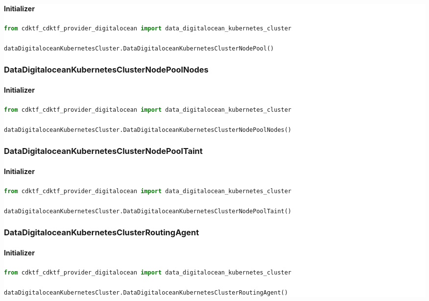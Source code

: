 #### Initializer <a name="Initializer" id="@cdktf/provider-digitalocean.dataDigitaloceanKubernetesCluster.DataDigitaloceanKubernetesClusterNodePool.Initializer"></a>

```python
from cdktf_cdktf_provider_digitalocean import data_digitalocean_kubernetes_cluster

dataDigitaloceanKubernetesCluster.DataDigitaloceanKubernetesClusterNodePool()
```


### DataDigitaloceanKubernetesClusterNodePoolNodes <a name="DataDigitaloceanKubernetesClusterNodePoolNodes" id="@cdktf/provider-digitalocean.dataDigitaloceanKubernetesCluster.DataDigitaloceanKubernetesClusterNodePoolNodes"></a>

#### Initializer <a name="Initializer" id="@cdktf/provider-digitalocean.dataDigitaloceanKubernetesCluster.DataDigitaloceanKubernetesClusterNodePoolNodes.Initializer"></a>

```python
from cdktf_cdktf_provider_digitalocean import data_digitalocean_kubernetes_cluster

dataDigitaloceanKubernetesCluster.DataDigitaloceanKubernetesClusterNodePoolNodes()
```


### DataDigitaloceanKubernetesClusterNodePoolTaint <a name="DataDigitaloceanKubernetesClusterNodePoolTaint" id="@cdktf/provider-digitalocean.dataDigitaloceanKubernetesCluster.DataDigitaloceanKubernetesClusterNodePoolTaint"></a>

#### Initializer <a name="Initializer" id="@cdktf/provider-digitalocean.dataDigitaloceanKubernetesCluster.DataDigitaloceanKubernetesClusterNodePoolTaint.Initializer"></a>

```python
from cdktf_cdktf_provider_digitalocean import data_digitalocean_kubernetes_cluster

dataDigitaloceanKubernetesCluster.DataDigitaloceanKubernetesClusterNodePoolTaint()
```


### DataDigitaloceanKubernetesClusterRoutingAgent <a name="DataDigitaloceanKubernetesClusterRoutingAgent" id="@cdktf/provider-digitalocean.dataDigitaloceanKubernetesCluster.DataDigitaloceanKubernetesClusterRoutingAgent"></a>

#### Initializer <a name="Initializer" id="@cdktf/provider-digitalocean.dataDigitaloceanKubernetesCluster.DataDigitaloceanKubernetesClusterRoutingAgent.Initializer"></a>

```python
from cdktf_cdktf_provider_digitalocean import data_digitalocean_kubernetes_cluster

dataDigitaloceanKubernetesCluster.DataDigitaloceanKubernetesClusterRoutingAgent()
```
